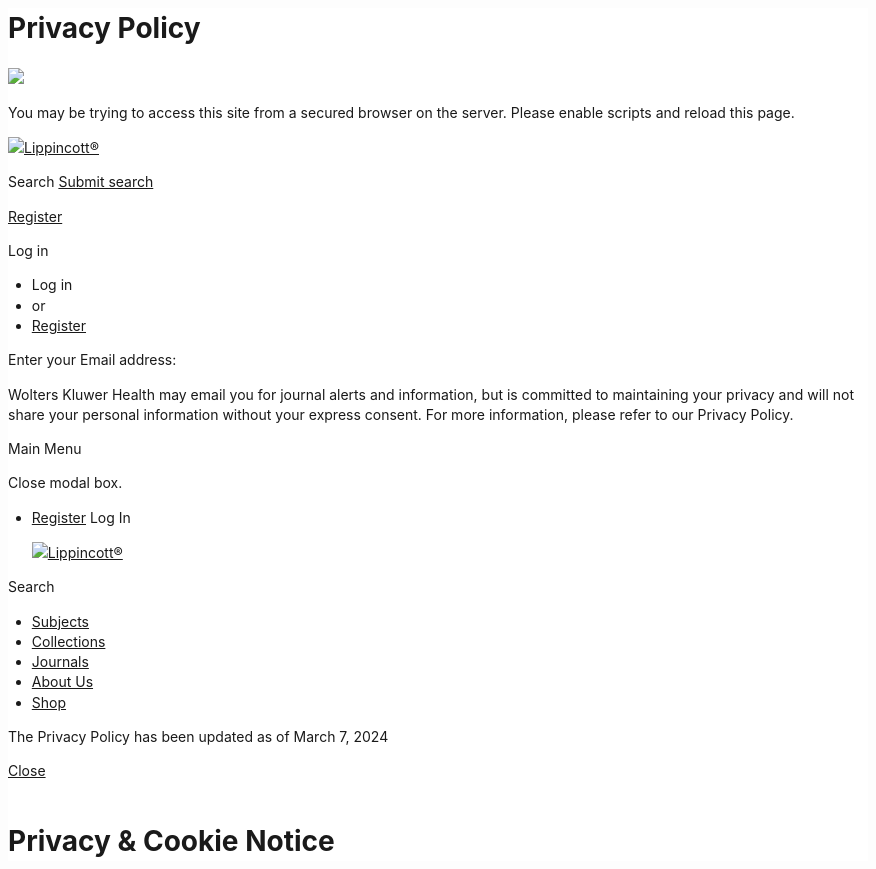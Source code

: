 Privacy Policy
==============

![](https://cdn.wolterskluwer.io/wk-logos/1.0.x/favicon.png?rev=43)

You may be trying to access this site from a secured browser on the server. Please enable scripts and reload this page.

                      

[](javascript:;)

   [![](https://cdn.wolterskluwer.io/wk/fundamentals/1.x.x/logo/assets/white-wheel-medium.svg)Lippincott®](https://lww.com/pages/default.aspx)

Search  [Submit search](#)

[Register](https://lww.com/pages/register.aspx?ContextUrl=%2f_layouts%2f15%2foaks.journals%2fprivacy.aspx)

Log in

* Log in
* or
* [Register](https://lww.com/pages/register.aspx?ContextUrl=%2f_layouts%2f15%2foaks.journals%2fprivacy.aspx)

 

          

Enter your Email address:

 

Wolters Kluwer Health may email you for journal alerts and information, but is committed to maintaining your privacy and will not share your personal information without your express consent. For more information, please refer to our Privacy Policy.

Main Menu

Close modal box.

* [Register](https://lww.com/pages/register.aspx?ContextUrl=%2f_layouts%2f15%2foaks.journals%2fprivacy.aspx) Log In

   [![](https://cdn.wolterskluwer.io/wk/fundamentals/1.x.x/logo/assets/white-wheel-medium.svg)Lippincott®](https://lww.com/pages/default.aspx)

Search

* [Subjects](https://lww.com/pages/subjects.aspx)
* [Collections](https://lww.com/pages/collections.aspx)
* [Journals](https://lww.com/pages/journals.aspx)
* [About Us](https://www.wolterskluwer.com/en/solutions/lippincott-journals)
* [Shop](https://shop.lww.com/ "js-shop-nav-link")

The Privacy Policy has been updated as of March 7, 2024

[Close](javascript: "Close")

Privacy & Cookie Notice
=======================
